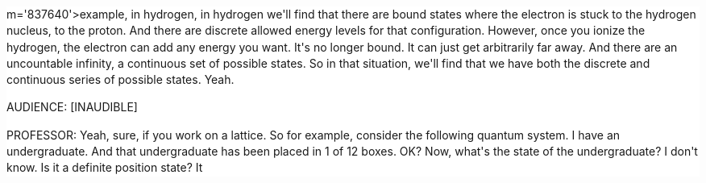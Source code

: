   m='837640'>example,</span> <span m='838180'>in</span> <span
  m='838480'>hydrogen,</span> <span m='839640'>in</span> <span
  m='839770'>hydrogen</span> <span m='840380'>we'll</span> <span
  m='840690'>find</span> <span m='841090'>that</span> <span
  m='841470'>there</span> <span m='841620'>are</span> <span
  m='841680'>bound</span> <span m='842030'>states</span> <span
  m='842310'>where</span> <span m='842400'>the</span> <span
  m='842500'>electron</span> <span m='842830'>is</span> <span
  m='843030'>stuck</span> <span m='843670'>to</span> <span m='843800'>the</span>
  <span m='843890'>hydrogen</span> <span m='844360'>nucleus,</span> <span
  m='844830'>to the</span> <span m='844970'>proton.</span> <span
  m='845920'>And</span> <span m='846260'>there</span> <span
  m='846410'>are</span> <span m='846490'>discrete</span> <span
  m='847000'>allowed</span> <span m='847390'>energy</span> <span
  m='847700'>levels</span> <span m='848510'>for</span> <span
  m='848650'>that</span> <span m='849110'>configuration.</span> <span
  m='850170'>However,</span> <span m='850630'>once</span> <span
  m='850720'>you</span> <span m='850840'>ionize</span> <span
  m='851720'>the</span> <span m='851800'>hydrogen,</span> <span
  m='852640'>the</span> <span m='852740'>electron</span> <span
  m='853090'>can</span> <span m='853230'>add</span> <span m='853490'>any</span>
  <span m='853840'>energy</span> <span m='854210'>you</span> <span
  m='854300'>want.</span> <span m='855290'>It's</span> <span
  m='855460'>no</span> <span m='855580'>longer</span> <span
  m='855800'>bound.</span> <span m='856170'>It can</span> <span
  m='856310'>just</span> <span m='856480'>get</span> <span
  m='856690'>arbitrarily</span> <span m='857210'>far</span> <span
  m='857440'>away.</span> <span m='858090'>And</span> <span
  m='858190'>there</span> <span m='858320'>are</span> <span m='858670'>an</span>
  <span m='859190'>uncountable</span> <span m='859940'>infinity,</span> <span
  m='860360'>a</span> <span m='860410'>continuous</span> <span
  m='861210'>set</span> <span m='861360'>of</span> <span
  m='861810'>possible</span> <span m='862270'>states.</span> <span
  m='863080'>So</span> <span m='863270'>in</span> <span m='863330'>that</span>
  <span m='863520'>situation,</span> <span m='863950'>we'll</span> <span
  m='864060'>find</span> <span m='864250'>that</span> <span m='864330'>we</span>
  <span m='864410'>have</span> <span m='864600'>both</span> <span
  m='864810'>the</span> <span m='864890'>discrete</span> <span
  m='865890'>and</span> <span m='866320'>continuous</span> <span
  m='866830'>series</span> <span m='867230'>of</span> <span
  m='867330'>possible</span> <span m='867680'>states.</span> <span
  m='868606'>Yeah.</span> </p><p><span m='869082'>AUDIENCE: [INAUDIBLE]</span>
  </p><p><span m='872420'>PROFESSOR: Yeah,</span> <span m='872670'>sure,</span>
  <span m='872950'>if you</span> <span m='873070'>work</span> <span
  m='873230'>on</span> <span m='873290'>a</span> <span
  m='873360'>lattice.</span> <span m='874920'>So</span> <span
  m='875110'>for</span> <span m='875200'>example,</span> <span
  m='875580'>consider</span> <span m='875720'>the</span> <span
  m='875810'>following</span> <span m='876020'>quantum</span> <span
  m='876250'>system.</span> <span m='876870'>I</span> <span
  m='877060'>have</span> <span m='877330'>an</span> <span
  m='877540'>undergraduate.</span> <span m='878550'>And</span> <span
  m='878720'>that</span> <span m='878820'>undergraduate</span> <span
  m='879320'>has</span> <span m='879460'>been</span> <span
  m='879590'>placed</span> <span m='879860'>in</span> <span m='879910'>1</span>
  <span m='880070'>of</span> <span m='880150'>12</span> <span
  m='880460'>boxes.</span> <span m='881760'>OK?</span> <span
  m='882450'>Now,</span> <span m='883040'>what's</span> <span
  m='883350'>the</span> <span m='883450'>state</span> <span m='883860'>of</span>
  <span m='883920'>the</span> <span m='884020'>undergraduate?</span> <span
  m='884470'>I don't know.</span> <span m='884850'>Is</span> <span
  m='885010'>it</span> <span m='885090'>a</span> <span
  m='885160'>definite</span> <span m='885480'>position</span> <span
  m='885770'>state?</span> <span m='886410'>It</span> <span